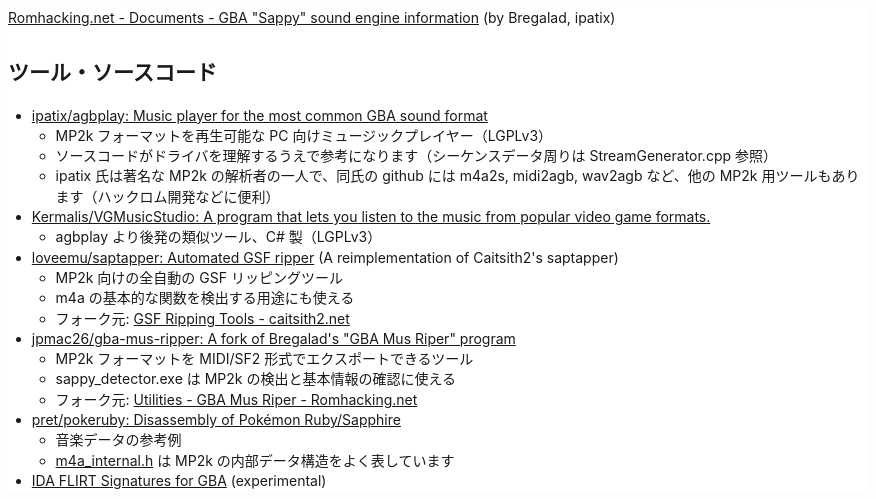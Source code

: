 [Romhacking.net - Documents - GBA "Sappy" sound engine information](https://www.romhacking.net/documents/462/) (by Bregalad, ipatix)

## ツール・ソースコード

* [ipatix/agbplay: Music player for the most common GBA sound format](https://github.com/ipatix/agbplay)
  * MP2k フォーマットを再生可能な PC 向けミュージックプレイヤー（LGPLv3）
  * ソースコードがドライバを理解するうえで参考になります（シーケンスデータ周りは StreamGenerator.cpp 参照）
  * ipatix 氏は著名な MP2k の解析者の一人で、同氏の github には m4a2s, midi2agb, wav2agb など、他の MP2k 用ツールもあります（ハックロム開発などに便利）
* [Kermalis/VGMusicStudio: A program that lets you listen to the music from popular video game formats.](https://github.com/Kermalis/VGMusicStudio)
  * agbplay より後発の類似ツール、C# 製（LGPLv3）
* [loveemu/saptapper: Automated GSF ripper](https://github.com/loveemu/saptapper) (A reimplementation of Caitsith2's saptapper)
  * MP2k 向けの全自動の GSF リッピングツール
  * m4a の基本的な関数を検出する用途にも使える
  * フォーク元: [GSF Ripping Tools - caitsith2.net](http://gsf.caitsith2.net/ripping.html)
* [jpmac26/gba-mus-ripper: A fork of Bregalad's "GBA Mus Riper" program](https://github.com/jpmac26/gba-mus-ripper)
  * MP2k フォーマットを MIDI/SF2 形式でエクスポートできるツール
  * sappy_detector.exe は MP2k の検出と基本情報の確認に使える
  * フォーク元: [Utilities - GBA Mus Riper - Romhacking.net](https://www.romhacking.net/utilities/881/)
* [pret/pokeruby: Disassembly of Pokémon Ruby/Sapphire](https://github.com/pret/pokeruby)
  * 音楽データの参考例
  * [m4a_internal.h](https://github.com/pret/pokeruby/blob/master/include/gba/m4a_internal.h) は MP2k の内部データ構造をよく表しています
* [IDA FLIRT Signatures for GBA](https://1drv.ms/u/s!Alr6ACx5YY7_gjYggbVU-MQwJIlj?e=xR1rZD) (experimental)
